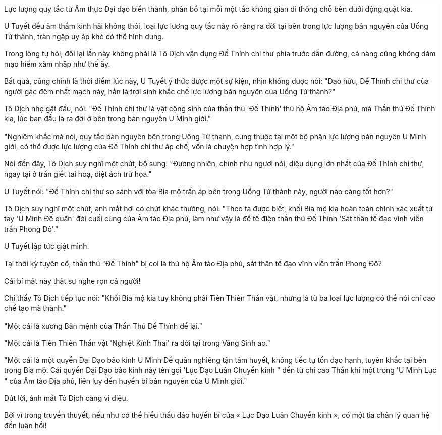 Lực lượng quy tắc từ Âm thực Đại đạo biến thành, phân bố tại mỗi một tấc không gian đi thông chỗ bên dưới động quật kia.

U Tuyết đều âm thầm kinh hãi không thôi, loại lực lương quy tắc này rõ ràng ra đời tại bên trong lực lượng bản nguyên của Uổng Tử thành, tràn ngập uy áp khó có thể hình dung.

Trong lòng tự hỏi, đổi lại lần này không phải là Tô Dịch vận dụng Đế Thính chi thư phía trước dẫn đường, cả nàng cũng không dám mạo hiểm xâm nhập như thế ấy.

Bất quá, cũng chính là thời điểm lúc này, U Tuyết ý thức được một sự kiện, nhịn không được nói: "Đạo hữu, Đế Thính chi thư của người gác đêm nhất mạch này, hẳn là trời sinh khắc chế lực lượng bản nguyên của Uổng Tử thành?"

Tô Dịch nhẹ gật đầu, nói: "Đế Thính chi thư là vật cộng sinh của thần thú 'Đế Thính' thủ hộ Âm tào Địa phủ, mà Thần thú Đế Thính kia, lúc ban đầu là ra đời ở bên trong bản nguyên U Minh giới."

"Nghiêm khắc mà nói, quy tắc bản nguyên bên trong Uổng Tử thành, cùng thuộc tại một bộ phận lực lượng bản nguyên U Minh giới, có thể được lực lượng của Đế Thính chi thư áp chế, vốn là chuyện hợp tình hợp lý."

Nói đến đây, Tô Dịch suy nghĩ một chút, bổ sung: "Đương nhiên, chính như ngươi nói, diệu dụng lớn nhất của Đế Thính chi thư, ngay tại ở trấn giết tai hoạ, diệt ách trừ họa."

U Tuyết nói: "Đế Thính chi thư so sánh với tòa Bia mộ trấn áp bên trong Uổng Tử thành này, người nào càng tốt hơn?"

Tô Dịch suy nghĩ một chút, ánh mắt hơi có chút khác thường, nói: "Theo ta được biết, khối Bia mộ kia hoàn toàn chính xác xuất từ tay 'U Minh Đế quân' đời cuối cùng của Âm tào Địa phủ, làm như vậy là để tế điện thần thú Đế Thính 'Sát thân tế đạo vĩnh viễn trấn Phong Đô'."

U Tuyết lập tức giật mình.

Tại thời kỳ tuyên cổ, thần thú "Đế Thính" bị coi là thủ hộ Âm tào Địa phủ, sát thân tế đạo vĩnh viễn trấn Phong Đô?

Cái bí mật này thật sự nghe rợn cả người!

Chỉ thấy Tô Dịch tiếp tục nói: "Khối Bia mộ kia tuy không phải Tiên Thiên Thần vật, nhưng là từ ba loại lực lượng có thể nói chí cao chế tạo mà thành."

"Một cái là xương Bản mệnh của Thần Thú Đế Thính để lại."

"Một cái là Tiên Thiên Thần vật 'Nghiệt Kính Thai' ra đời tại trong Vãng Sinh ao."

"Một cái là một quyển Đại Đạo bảo kinh U Minh Đế quân nghiêng tận tâm huyết, không tiếc tự tổn đạo hạnh, tuyên khắc tại bên trong Bia mộ. Cái quyển Đại Đạo bảo kinh này tên gọi 'Lục Đạo Luân Chuyển kinh " đến từ chí cao Thần khí một trong 'U Minh Lục " của Âm tào Địa phủ, liên lụy đến huyền bí bản nguyên của U Minh giới."

Dứt lời, ánh mắt Tô Dịch càng vi diệu.

Bởi vì trong truyền thuyết, nếu như có thể hiểu thấu đáo huyền bí của « Lục Đạo Luân Chuyển kinh », có một tia chân lý quan hệ đến luân hồi!




